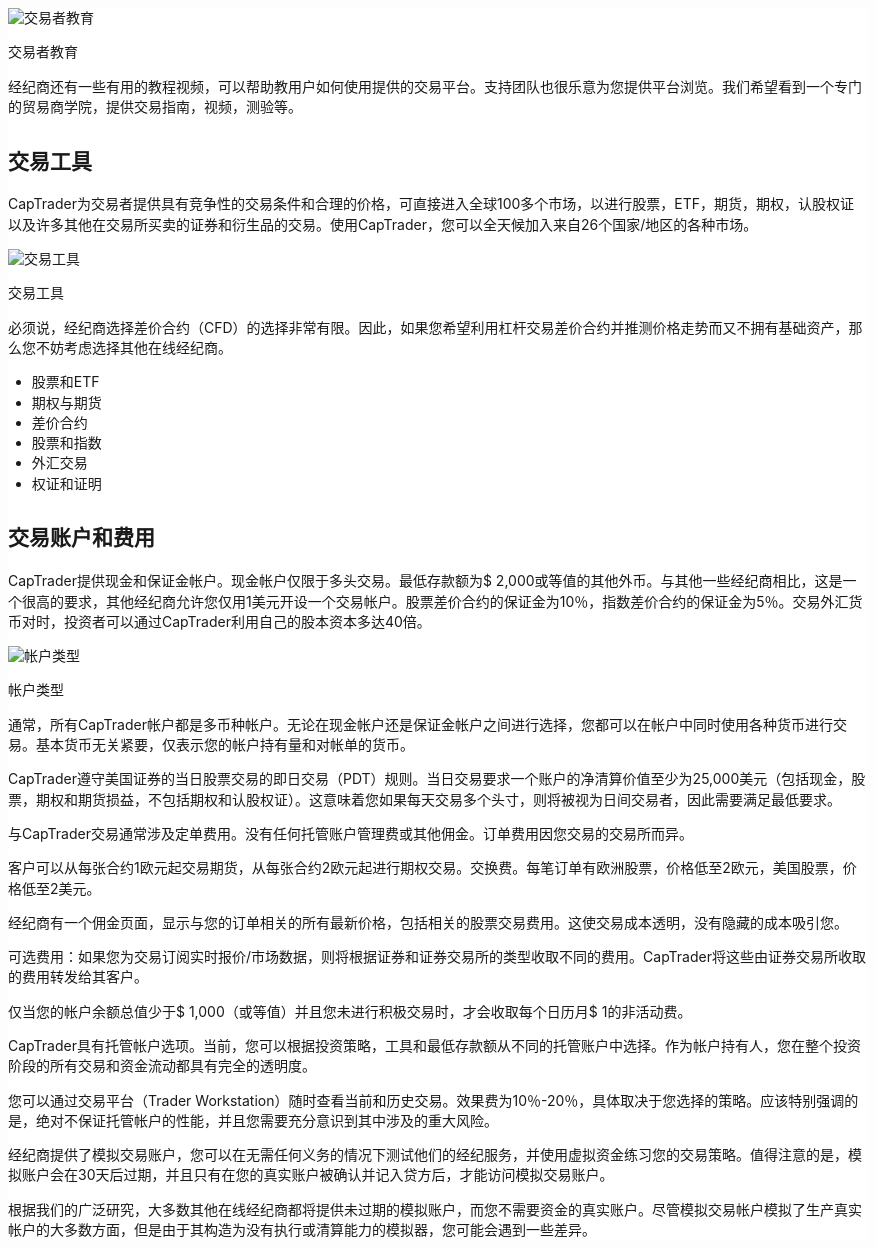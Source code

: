 ![交易者教育](https://cdn.fendou.la/funstoutiao/2020/11/CapTrader-Review-Traders-Education-1024x362.png "交易者教育")

交易者教育

经纪商还有一些有用的教程视频，可以帮助教用户如何使用提供的交易平台。支持团队也很乐意为您提供平台浏览。我们希望看到一个专门的贸易商学院，提供交易指南，视频，测验等。

## 交易工具

CapTrader为交易者提供具有竞争性的交易条件和合理的价格，可直接进入全球100多个市场，以进行股票，ETF，期货，期权，认股权证以及许多其他在交易所买卖的证券和衍生品的交易。使用CapTrader，您可以全天候加入来自26个国家/地区的各种市场。

![交易工具](https://cdn.fendou.la/funstoutiao/2020/11/CapTrader-Review-Trading-Instruments-1024x362.png "交易工具")

交易工具

必须说，经纪商选择差价合约（CFD）的选择非常有限。因此，如果您希望利用杠杆交易差价合约并推测价格走势而又不拥有基础资产，那么您不妨考虑选择其他在线经纪商。

- 股票和ETF
- 期权与期货
- 差价合约
- 股票和指数
- 外汇交易
- 权证和证明

## 交易账户和费用

CapTrader提供现金和保证金帐户。现金帐户仅限于多头交易。最低存款额为$ 2,000或等值的其他外币。与其他一些经纪商相比，这是一个很高的要求，其他经纪商允许您仅用1美元开设一个交易帐户。股票差价合约的保证金为10％，指数差价合约的保证金为5％。交易外汇货币对时，投资者可以通过CapTrader利用自己的股本资本多达40倍。

![帐户类型](https://cdn.fendou.la/funstoutiao/2020/11/CapTrader-Review-Account-Types-1024x719.png "帐户类型")

帐户类型

通常，所有CapTrader帐户都是多币种帐户。无论在现金帐户还是保证金帐户之间进行选择，您都可以在帐户中同时使用各种货币进行交易。基本货币无关紧要，仅表示您的帐户持有量和对帐单的货币。

CapTrader遵守美国证券的当日股票交易的即日交易（PDT）规则。当日交易要求一个账户的净清算价值至少为25,000美元（包括现金，股票，期权和期货损益，不包括期权和认股权证）。这意味着您如果每天交易多个头寸，则将被视为日间交易者，因此需要满足最低要求。

与CapTrader交易通常涉及定单费用。没有任何托管账户管理费或其他佣金。订单费用因您交易的交易所而异。

客户可以从每张合约1欧元起交易期货，从每张合约2欧元起进行期权交易。交换费。每笔订单有欧洲股票，价格低至2欧元，美国股票，价格低至2美元。

经纪商有一个佣金页面，显示与您的订单相关的所有最新价格，包括相关的股票交易费用。这使交易成本透明，没有隐藏的成本吸引您。

可选费用：如果您为交易订阅实时报价/市场数据，则将根据证券和证券交易所的类型收取不同的费用。CapTrader将这些由证券交易所收取的费用转发给其客户。

仅当您的帐户余额总值少于$ 1,000（或等值）并且您未进行积极交易时，才会收取每个日历月$ 1的非活动费。

CapTrader具有托管帐户选项。当前，您可以根据投资策略，工具和最低存款额从不同的托管账户中选择。作为帐户持有人，您在整个投资阶段的所有交易和资金流动都具有完全的透明度。

您可以通过交易平台（Trader Workstation）随时查看当前和历史交易。效果费为10％-20％，具体取决于您选择的策略。应该特别强调的是，绝对不保证托管帐户的性能，并且您需要充分意识到其中涉及的重大风险。

经纪商提供了模拟交易账户，您可以在无需任何义务的情况下测试他们的经纪服务，并使用虚拟资金练习您的交易策略。值得注意的是，模拟账户会在30天后过期，并且只有在您的真实账户被确认并记入贷方后，才能访问模拟交易账户。

根据我们的广泛研究，大多数其他在线经纪商都将提供未过期的模拟账户，而您不需要资金的真实账户。尽管模拟交易帐户模拟了生产真实帐户的大多数方面，但是由于其构造为没有执行或清算能力的模拟器，您可能会遇到一些差异。
